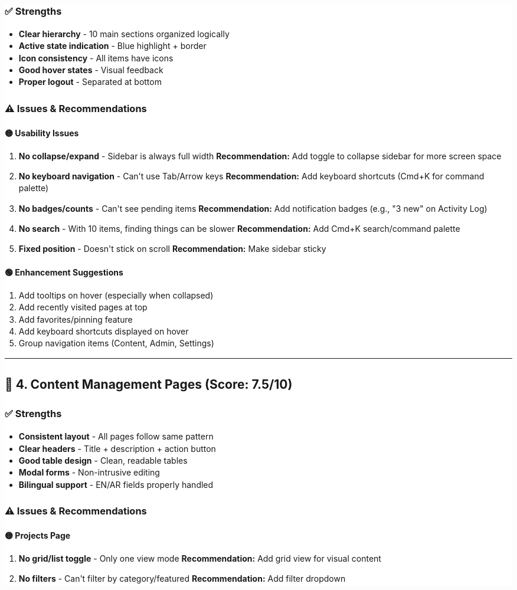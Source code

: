 ### ✅ Strengths
- **Clear hierarchy** - 10 main sections organized logically
- **Active state indication** - Blue highlight + border
- **Icon consistency** - All items have icons
- **Good hover states** - Visual feedback
- **Proper logout** - Separated at bottom

### ⚠️ Issues & Recommendations

#### 🟡 **Usability Issues**
1. **No collapse/expand** - Sidebar is always full width
**Recommendation:** Add toggle to collapse sidebar for more screen space

2. **No keyboard navigation** - Can't use Tab/Arrow keys
**Recommendation:** Add keyboard shortcuts (Cmd+K for command palette)

3. **No badges/counts** - Can't see pending items
**Recommendation:** Add notification badges (e.g., "3 new" on Activity Log)

4. **No search** - With 10 items, finding things can be slower
**Recommendation:** Add Cmd+K search/command palette

5. **Fixed position** - Doesn't stick on scroll
**Recommendation:** Make sidebar sticky

#### 🟢 **Enhancement Suggestions**
1. Add tooltips on hover (especially when collapsed)
2. Add recently visited pages at top
3. Add favorites/pinning feature
4. Add keyboard shortcuts displayed on hover
5. Group navigation items (Content, Admin, Settings)

---

## 📝 4. Content Management Pages (Score: 7.5/10)

### ✅ Strengths
- **Consistent layout** - All pages follow same pattern
- **Clear headers** - Title + description + action button
- **Good table design** - Clean, readable tables
- **Modal forms** - Non-intrusive editing
- **Bilingual support** - EN/AR fields properly handled

### ⚠️ Issues & Recommendations

#### 🟡 **Projects Page**
1. **No grid/list toggle** - Only one view mode
**Recommendation:** Add grid view for visual content

2. **No filters** - Can't filter by category/featured
**Recommendation:** Add filter dropdown
